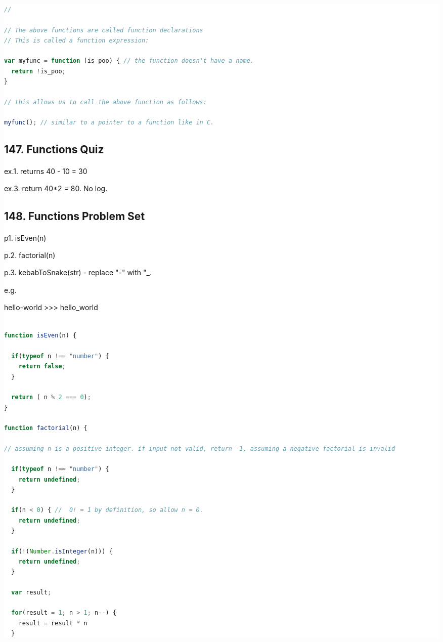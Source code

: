 ```javascript
//

// The above functions are called function declarations
// This is called a function expression:

var myfunc = function (is_poo) { // the function doesn't have a name.
  return !is_poo;
}

// this allows us to call the above function as follows:

myfunc(); // similar to a pointer to a function like in C.

```
## 147. Functions Quiz
ex.1. returns 40 - 10 = 30

ex.3. return 40*2 = 80. No log.


## 148. Functions Problem Set

p1. isEven(n)

p.2. factorial(n)

p.3. kebabToSnake(str) - replace "-" with "_.

e.g.

hello-world >>> hello_world

```javascript

function isEven(n) {

  if(typeof n !== "number") {
    return false;
  }

  return ( n % 2 === 0);
}

function factorial(n) {

// assuming n is a positive integer. if input not valid, return -1, assuming a negative factorial is invalid

  if(typeof n !== "number") {
    return undefined;
  }
  
  if(n < 0) { //  0! = 1 by definition, so allow n = 0.
    return undefined;
  }
  
  if(!(Number.isInteger(n))) {
    return undefined;
  }
  
  var result;

  for(result = 1; n > 1; n--) {
    result = result * n
  }
```